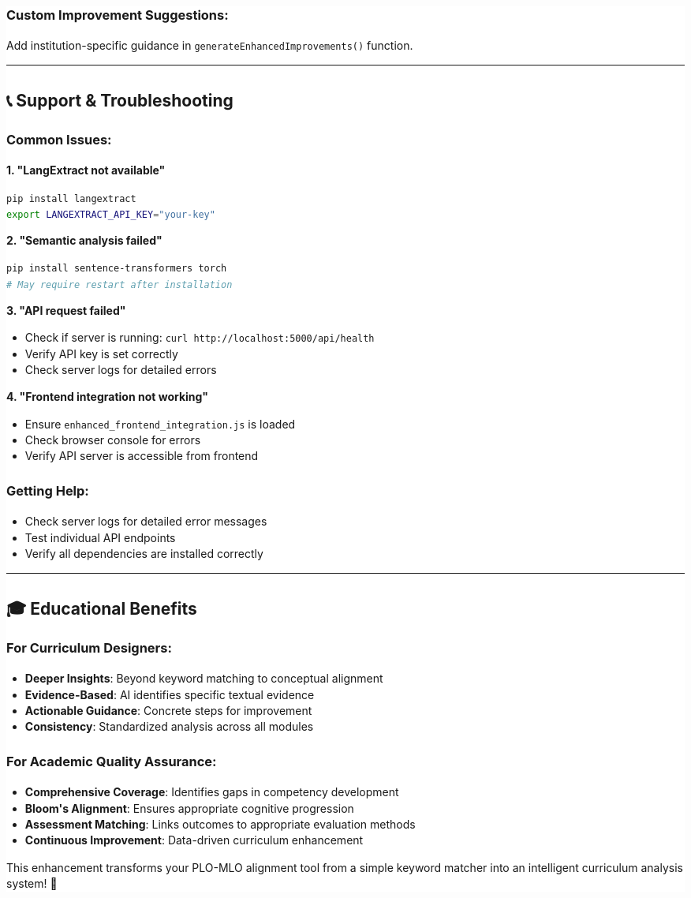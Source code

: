 ### **Custom Improvement Suggestions:**
Add institution-specific guidance in `generateEnhancedImprovements()` function.

---

## 📞 **Support & Troubleshooting**

### **Common Issues:**

**1. "LangExtract not available"**
```bash
pip install langextract
export LANGEXTRACT_API_KEY="your-key"
```

**2. "Semantic analysis failed"**
```bash
pip install sentence-transformers torch
# May require restart after installation
```

**3. "API request failed"**
- Check if server is running: `curl http://localhost:5000/api/health`
- Verify API key is set correctly
- Check server logs for detailed errors

**4. "Frontend integration not working"**
- Ensure `enhanced_frontend_integration.js` is loaded
- Check browser console for errors
- Verify API server is accessible from frontend

### **Getting Help:**
- Check server logs for detailed error messages
- Test individual API endpoints
- Verify all dependencies are installed correctly

---

## 🎓 **Educational Benefits**

### **For Curriculum Designers:**
- **Deeper Insights**: Beyond keyword matching to conceptual alignment
- **Evidence-Based**: AI identifies specific textual evidence
- **Actionable Guidance**: Concrete steps for improvement
- **Consistency**: Standardized analysis across all modules

### **For Academic Quality Assurance:**
- **Comprehensive Coverage**: Identifies gaps in competency development
- **Bloom's Alignment**: Ensures appropriate cognitive progression
- **Assessment Matching**: Links outcomes to appropriate evaluation methods
- **Continuous Improvement**: Data-driven curriculum enhancement

This enhancement transforms your PLO-MLO alignment tool from a simple keyword matcher into an intelligent curriculum analysis system! 🎯
